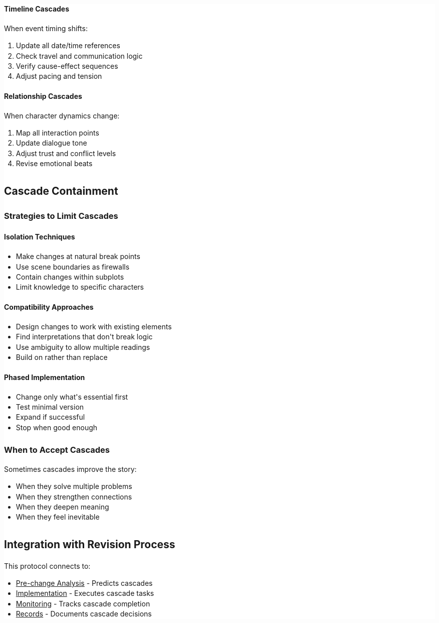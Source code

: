 #### Timeline Cascades
When event timing shifts:
1. Update all date/time references
2. Check travel and communication logic
3. Verify cause-effect sequences
4. Adjust pacing and tension

#### Relationship Cascades
When character dynamics change:
1. Map all interaction points
2. Update dialogue tone
3. Adjust trust and conflict levels
4. Revise emotional beats

## Cascade Containment

### Strategies to Limit Cascades

#### Isolation Techniques
- Make changes at natural break points
- Use scene boundaries as firewalls
- Contain changes within subplots
- Limit knowledge to specific characters

#### Compatibility Approaches
- Design changes to work with existing elements
- Find interpretations that don't break logic
- Use ambiguity to allow multiple readings
- Build on rather than replace

#### Phased Implementation
- Change only what's essential first
- Test minimal version
- Expand if successful
- Stop when good enough

### When to Accept Cascades

Sometimes cascades improve the story:
- When they solve multiple problems
- When they strengthen connections
- When they deepen meaning
- When they feel inevitable

## Integration with Revision Process

This protocol connects to:
- [Pre-change Analysis](revision-analysis.md) - Predicts cascades
- [Implementation](revision-implementation.md) - Executes cascade tasks
- [Monitoring](revision-monitoring.md) - Tracks cascade completion
- [Records](revision-records.md) - Documents cascade decisions
